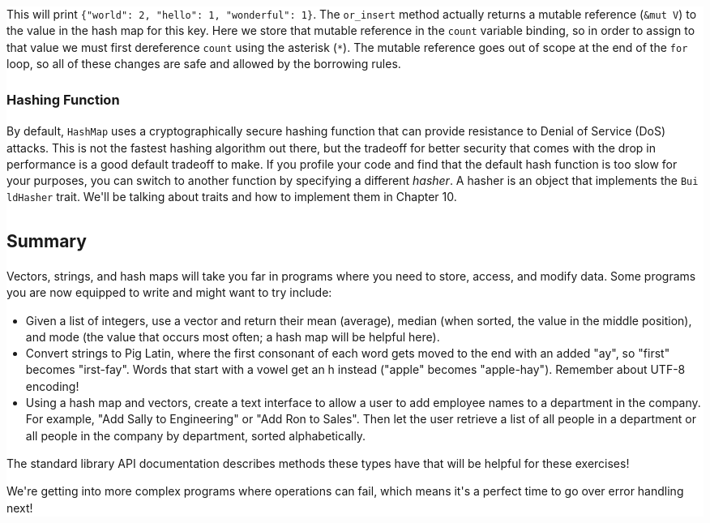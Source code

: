 This will print `{"world": 2, "hello": 1, "wonderful": 1}`. The `or_insert`
method actually returns a mutable reference (`&mut V`) to the value in the
hash map for this key. Here we store that mutable reference in the `count`
variable binding, so in order to assign to that value we must first dereference
`count` using the asterisk (`*`). The mutable reference goes out of scope at
the end of the `for` loop, so all of these changes are safe and allowed by the
borrowing rules.

### Hashing Function

By default, `HashMap` uses a cryptographically secure hashing function that can
provide resistance to Denial of Service (DoS) attacks. This is not the fastest
hashing algorithm out there, but the tradeoff for better security that comes
with the drop in performance is a good default tradeoff to make. If you profile
your code and find that the default hash function is too slow for your
purposes, you can switch to another function by specifying a different
*hasher*. A hasher is an object that implements the `BuildHasher` trait. We'll
be talking about traits and how to implement them in Chapter 10.

## Summary

Vectors, strings, and hash maps will take you far in programs where you need to
store, access, and modify data. Some programs you are now equipped to write and
might want to try include:

* Given a list of integers, use a vector and return their mean (average),
  median (when sorted, the value in the middle position), and mode (the value
  that occurs most often; a hash map will be helpful here).
* Convert strings to Pig Latin, where the first consonant of each word gets
  moved to the end with an added "ay", so "first" becomes "irst-fay". Words that
  start with a vowel get an h instead ("apple" becomes "apple-hay"). Remember
  about UTF-8 encoding!
* Using a hash map and vectors, create a text interface to allow a user to add
  employee names to a department in the company. For example, "Add Sally to
  Engineering" or "Add Ron to Sales". Then let the user retrieve a list of all
  people in a department or all people in the company by department, sorted
  alphabetically.

The standard library API documentation describes methods these types have that
will be helpful for these exercises!

We're getting into more complex programs where operations can fail, which means
it's a perfect time to go over error handling next!
